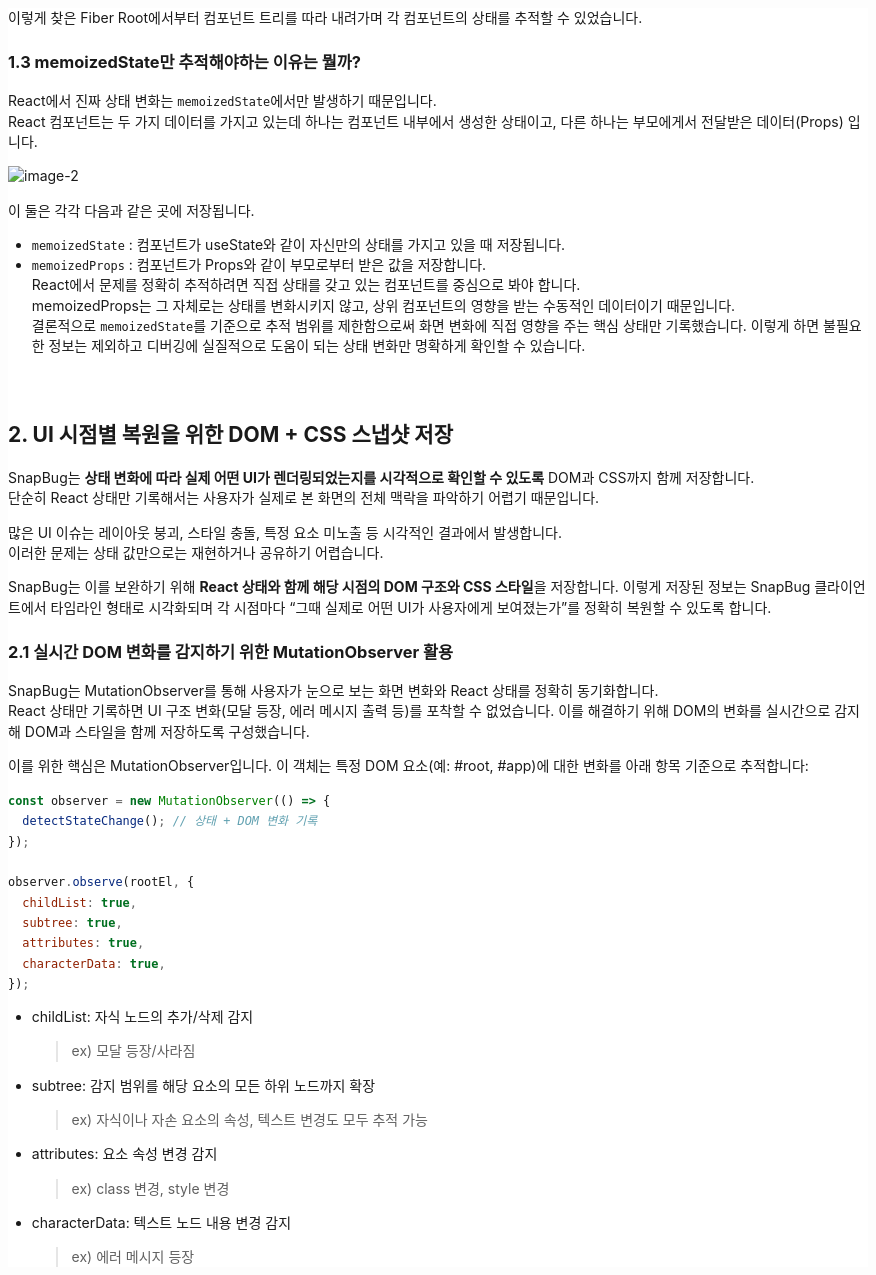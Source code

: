 이렇게 찾은 Fiber Root에서부터 컴포넌트 트리를 따라 내려가며 각 컴포넌트의 상태를 추적할 수 있었습니다.

### 1.3 memoizedState만 추적해야하는 이유는 뭘까?

React에서 진짜 상태 변화는 `memoizedState`에서만 발생하기 때문입니다. <br>
React 컴포넌트는 두 가지 데이터를 가지고 있는데 하나는 컴포넌트 내부에서 생성한 상태이고, 다른 하나는 부모에게서 전달받은 데이터(Props) 입니다. <br>

<img src="https://i.ibb.co/XZyMz6d8/image-2.png" alt="image-2" border="0">

이 둘은 각각 다음과 같은 곳에 저장됩니다.

- `memoizedState` : 컴포넌트가 useState와 같이 자신만의 상태를 가지고 있을 때 저장됩니다.
- `memoizedProps` : 컴포넌트가 Props와 같이 부모로부터 받은 값을 저장합니다.
  <br>
  React에서 문제를 정확히 추적하려면 직접 상태를 갖고 있는 컴포넌트를 중심으로 봐야 합니다.<br>
  memoizedProps는 그 자체로는 상태를 변화시키지 않고, 상위 컴포넌트의 영향을 받는 수동적인 데이터이기 때문입니다.<br>
  결론적으로 `memoizedState`를 기준으로 추적 범위를 제한함으로써 화면 변화에 직접 영향을 주는 핵심 상태만 기록했습니다. 이렇게 하면 불필요한 정보는 제외하고 디버깅에 실질적으로 도움이 되는 상태 변화만 명확하게 확인할 수 있습니다.

<br>

## 2. UI 시점별 복원을 위한 DOM + CSS 스냅샷 저장

SnapBug는 **상태 변화에 따라 실제 어떤 UI가 렌더링되었는지를 시각적으로 확인할 수 있도록** DOM과 CSS까지 함께 저장합니다.<br>
단순히 React 상태만 기록해서는 사용자가 실제로 본 화면의 전체 맥락을 파악하기 어렵기 때문입니다.

많은 UI 이슈는 레이아웃 붕괴, 스타일 충돌, 특정 요소 미노출 등 시각적인 결과에서 발생합니다. <br>
이러한 문제는 상태 값만으로는 재현하거나 공유하기 어렵습니다.

SnapBug는 이를 보완하기 위해 **React 상태와 함께 해당 시점의 DOM 구조와 CSS 스타일**을 저장합니다.
이렇게 저장된 정보는 SnapBug 클라이언트에서 타임라인 형태로 시각화되며
각 시점마다 “그때 실제로 어떤 UI가 사용자에게 보여졌는가”를 정확히 복원할 수 있도록 합니다.

### 2.1 실시간 DOM 변화를 감지하기 위한 MutationObserver 활용

SnapBug는 MutationObserver를 통해 사용자가 눈으로 보는 화면 변화와 React 상태를 정확히 동기화합니다.<br>
React 상태만 기록하면 UI 구조 변화(모달 등장, 에러 메시지 출력 등)를 포착할 수 없었습니다. 이를 해결하기 위해 DOM의 변화를 실시간으로 감지해 DOM과 스타일을 함께 저장하도록 구성했습니다.

이를 위한 핵심은 MutationObserver입니다. 이 객체는 특정 DOM 요소(예: #root, #app)에 대한 변화를 아래 항목 기준으로 추적합니다:

```js
const observer = new MutationObserver(() => {
  detectStateChange(); // 상태 + DOM 변화 기록
});

observer.observe(rootEl, {
  childList: true,
  subtree: true,
  attributes: true,
  characterData: true,
});
```

- childList: 자식 노드의 추가/삭제 감지
  > ex) 모달 등장/사라짐
- subtree: 감지 범위를 해당 요소의 모든 하위 노드까지 확장
  > ex) 자식이나 자손 요소의 속성, 텍스트 변경도 모두 추적 가능
- attributes: 요소 속성 변경 감지
  > ex) class 변경, style 변경
- characterData: 텍스트 노드 내용 변경 감지
  > ex) 에러 메시지 등장
